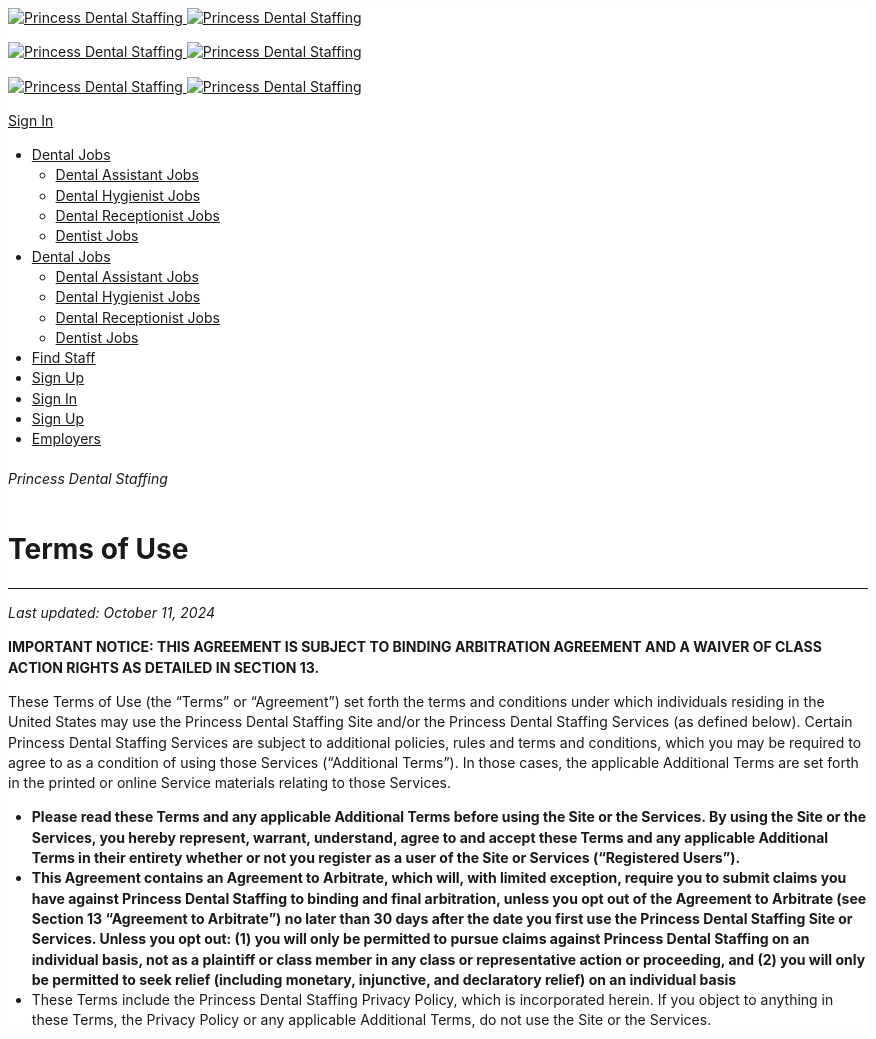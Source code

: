 [![Princess Dental Staffing](https://pdstaffing.s3.amazonaws.com/images/logo.png) ![Princess Dental Staffing](https://pdstaffing.s3.amazonaws.com/images/logo-white.png)](https://www.princessdentalstaffing.com/)

 [![Princess Dental Staffing](https://pdstaffing.s3.amazonaws.com/images/logo.png) ![Princess Dental Staffing](https://pdstaffing.s3.amazonaws.com/images/logo-white.png)](https://www.princessdentalstaffing.com/)

 [![Princess Dental Staffing](https://pdstaffing.s3.amazonaws.com/images/logo.png) ![Princess Dental Staffing](https://pdstaffing.s3.amazonaws.com/images/logo-white.png)](https://www.princessdentalstaffing.com/)

[Sign In](#sign-in-modal)

* [Dental Jobs](https://www.princessdentalstaffing.com/jobs)
    * [Dental Assistant Jobs](https://www.princessdentalstaffing.com/dental-assistant-jobs)
    * [Dental Hygienist Jobs](https://www.princessdentalstaffing.com/dental-hygienist-jobs)
    * [Dental Receptionist Jobs](https://www.princessdentalstaffing.com/dental-receptionist-front-desk-jobs)
    * [Dentist Jobs](https://www.princessdentalstaffing.com/dentist-jobs)
* [Dental Jobs](https://www.princessdentalstaffing.com/jobs)
    * [Dental Assistant Jobs](https://www.princessdentalstaffing.com/dental-assistant-jobs)
    * [Dental Hygienist Jobs](https://www.princessdentalstaffing.com/dental-hygienist-jobs)
    * [Dental Receptionist Jobs](https://www.princessdentalstaffing.com/dental-receptionist-front-desk-jobs)
    * [Dentist Jobs](https://www.princessdentalstaffing.com/dentist-jobs)
* [Find Staff](https://www.princessdentalstaffing.com/employers)
* [Sign Up](#sign-up-modal)
* [Sign In](#sign-in-modal)
* [Sign Up](#sign-up-modal)
* [Employers](https://www.princessdentalstaffing.com/employers)

###### Princess Dental Staffing

Terms of Use
============

* * *

_Last updated: October 11, 2024_

**IMPORTANT NOTICE: THIS AGREEMENT IS SUBJECT TO BINDING ARBITRATION AGREEMENT AND A WAIVER OF CLASS ACTION RIGHTS AS DETAILED IN SECTION 13.**

These Terms of Use (the “Terms” or “Agreement”) set forth the terms and conditions under which individuals residing in the United States may use the Princess Dental Staffing Site and/or the Princess Dental Staffing Services (as defined below). Certain Princess Dental Staffing Services are subject to additional policies, rules and terms and conditions, which you may be required to agree to as a condition of using those Services (“Additional Terms”). In those cases, the applicable Additional Terms are set forth in the printed or online Service materials relating to those Services.

* **Please read these Terms and any applicable Additional Terms before using the Site or the Services. By using the Site or the Services, you hereby represent, warrant, understand, agree to and accept these Terms and any applicable Additional Terms in their entirety whether or not you register as a user of the Site or Services (“Registered Users”).**
* **This Agreement contains an Agreement to Arbitrate, which will, with limited exception, require you to submit claims you have against Princess Dental Staffing to binding and final arbitration, unless you opt out of the Agreement to Arbitrate (see Section 13 “Agreement to Arbitrate”) no later than 30 days after the date you first use the Princess Dental Staffing Site or Services. Unless you opt out: (1) you will only be permitted to pursue claims against Princess Dental Staffing on an individual basis, not as a plaintiff or class member in any class or representative action or proceeding, and (2) you will only be permitted to seek relief (including monetary, injunctive, and declaratory relief) on an individual basis**
* These Terms include the Princess Dental Staffing Privacy Policy, which is incorporated herein. If you object to anything in these Terms, the Privacy Policy or any applicable Additional Terms, do not use the Site or the Services.